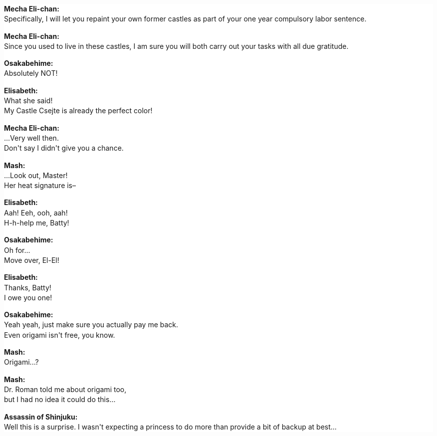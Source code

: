    
**Mecha Eli-chan:**   
Specifically, I will let you repaint your own former castles as part of your one year compulsory labor sentence.  
  
   
**Mecha Eli-chan:**   
Since you used to live in these castles, I am sure you will both carry out your tasks with all due gratitude.  
  
   
**Osakabehime:**   
Absolutely NOT!  
  
   
**Elisabeth:**   
What she said!  
My Castle Csejte is already the perfect color!  
  
   
**Mecha Eli-chan:**   
...Very well then.  
Don't say I didn't give you a chance.  
  
   
**Mash:**   
...Look out, Master!  
Her heat signature is&ndash;  
  
   
**Elisabeth:**   
Aah! Eeh, ooh, aah!  
H-h-help me, Batty!  
  
   
**Osakabehime:**   
Oh for...  
Move over, El-El!  
  
   
**Elisabeth:**   
Thanks, Batty!  
I owe you one!  
  
   
**Osakabehime:**   
Yeah yeah, just make sure you actually pay me back.  
Even origami isn't free, you know.  
  
   
**Mash:**   
Origami...?  
  
   
**Mash:**   
Dr. Roman told me about origami too,  
but I had no idea it could do this...  
  
   
**Assassin of Shinjuku:**   
Well this is a surprise. I wasn't expecting a princess to do more than provide a bit of backup at best...  
  